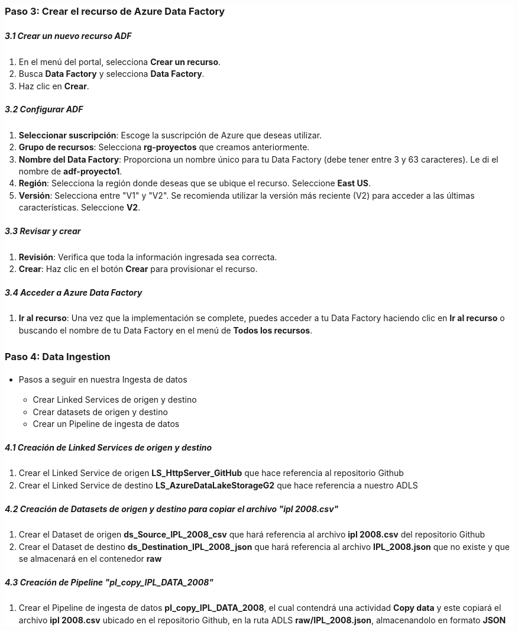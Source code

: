 ### **Paso 3: Crear el recurso de Azure Data Factory**

##### 3.1 Crear un nuevo recurso ADF

1. En el menú del portal, selecciona **Crear un recurso**.
2. Busca **Data Factory** y selecciona **Data Factory**.
3. Haz clic en **Crear**.

##### 3.2 Configurar ADF

1. **Seleccionar suscripción**: Escoge la suscripción de Azure que deseas utilizar.
2. **Grupo de recursos**: Selecciona **rg-proyectos** que creamos anteriormente.
3. **Nombre del Data Factory**: Proporciona un nombre único para tu Data Factory (debe tener entre 3 y 63 caracteres). Le di el nombre de **adf-proyecto1**.
4. **Región**: Selecciona la región donde deseas que se ubique el recurso. Seleccione **East US**.
5. **Versión**: Selecciona entre "V1" y "V2". Se recomienda utilizar la versión más reciente (V2) para acceder a las últimas características. Seleccione **V2**.

##### 3.3 Revisar y crear

1. **Revisión**: Verifica que toda la información ingresada sea correcta.
2. **Crear**: Haz clic en el botón **Crear** para provisionar el recurso.

##### 3.4 Acceder a Azure Data Factory

1. **Ir al recurso**: Una vez que la implementación se complete, puedes acceder a tu Data Factory haciendo clic en **Ir al recurso** o buscando el nombre de tu Data Factory en el menú de **Todos los recursos**.


### **Paso 4: Data Ingestion**

- Pasos a seguir en nuestra Ingesta de datos

    *   Crear Linked Services de origen y destino
    *   Crear datasets de origen y destino
    *   Crear un Pipeline de ingesta de datos    
 
##### 4.1 Creación de Linked Services de origen y destino

1. Crear el Linked Service de origen **LS_HttpServer_GitHub** que hace referencia al repositorio Github
2. Crear el Linked Service de destino **LS_AzureDataLakeStorageG2** que hace referencia a nuestro ADLS

##### 4.2 Creación de Datasets de origen y destino para copiar el archivo "ipl 2008.csv"

1. Crear el Dataset de origen **ds_Source_IPL_2008_csv** que hará referencia al archivo **ipl 2008.csv** del repositorio Github
2. Crear el Dataset de destino **ds_Destination_IPL_2008_json** que hará referencia al archivo **IPL_2008.json** que no existe y que se almacenará en el contenedor **raw**

##### 4.3 Creación de Pipeline "pl_copy_IPL_DATA_2008"

1. Crear el Pipeline de ingesta de datos **pl_copy_IPL_DATA_2008**, el cual contendrá una actividad **Copy data** y este copiará el archivo **ipl 2008.csv** ubicado en el repositorio Github, en la ruta ADLS **raw/IPL_2008.json**, almacenandolo en formato **JSON**
   